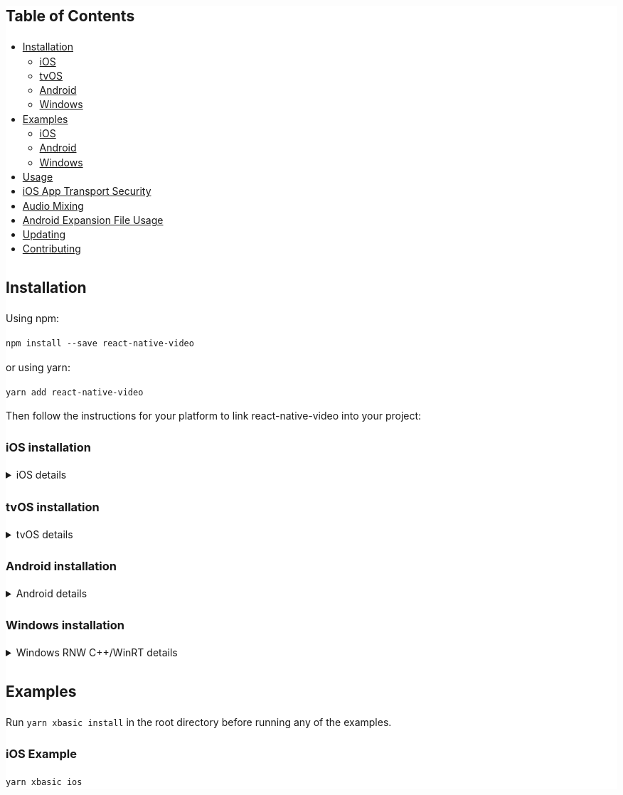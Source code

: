 ## Table of Contents

* [Installation](#installation)
  * [iOS](#ios-installation)
  * [tvOS](#tvos-installation)
  * [Android](#android-installation)
  * [Windows](#windows-installation)
* [Examples](#examples)
  * [iOS](#ios-example)
  * [Android](#android-example)
  * [Windows](#windows-example)
* [Usage](#usage)
* [iOS App Transport Security](#ios-app-transport-security)
* [Audio Mixing](#audio-mixing)
* [Android Expansion File Usage](#android-expansion-file-usage)
* [Updating](#updating)
* [Contributing](#contributing)

## Installation

Using npm:

```shell
npm install --save react-native-video
```

or using yarn:

```shell
yarn add react-native-video
```

Then follow the instructions for your platform to link react-native-video into your project:

### iOS installation
<details><summary>iOS details</summary></details>

### tvOS installation
  <details><summary>tvOS details</summary></details>

### Android installation
<details><summary>Android details</summary></details>

### Windows installation
<details><summary>Windows RNW C++/WinRT details</summary></details>
 
## Examples

Run `yarn xbasic install` in the root directory before running any of the examples.

### iOS Example
```
yarn xbasic ios
```
